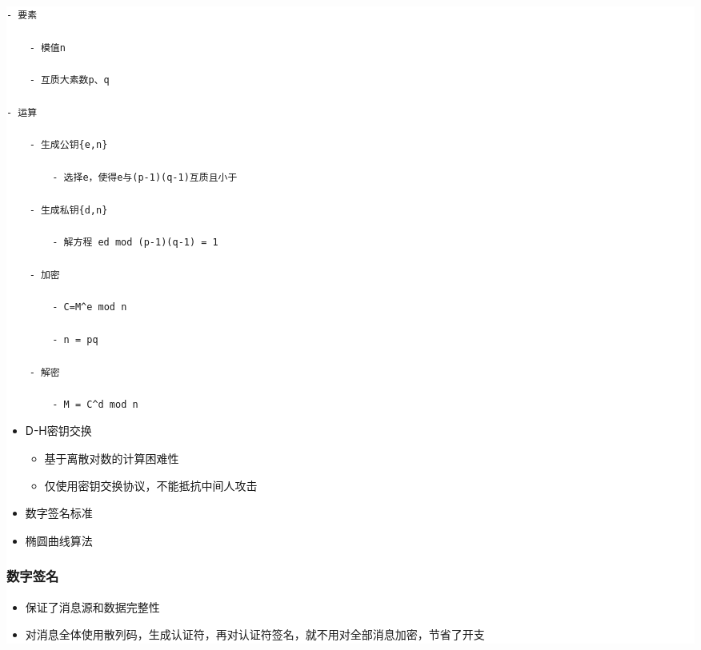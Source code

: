 	- 要素

		- 模值n

		- 互质大素数p、q

	- 运算

		- 生成公钥{e,n}

			- 选择e，使得e与(p-1)(q-1)互质且小于

		- 生成私钥{d,n}

			- 解方程 ed mod (p-1)(q-1) = 1

		- 加密

			- C=M^e mod n

			- n = pq

		- 解密

			- M = C^d mod n

- D-H密钥交换

	- 基于离散对数的计算困难性

	- 仅使用密钥交换协议，不能抵抗中间人攻击

- 数字签名标准

- 椭圆曲线算法

### 数字签名

- 保证了消息源和数据完整性

- 对消息全体使用散列码，生成认证符，再对认证符签名，就不用对全部消息加密，节省了开支

